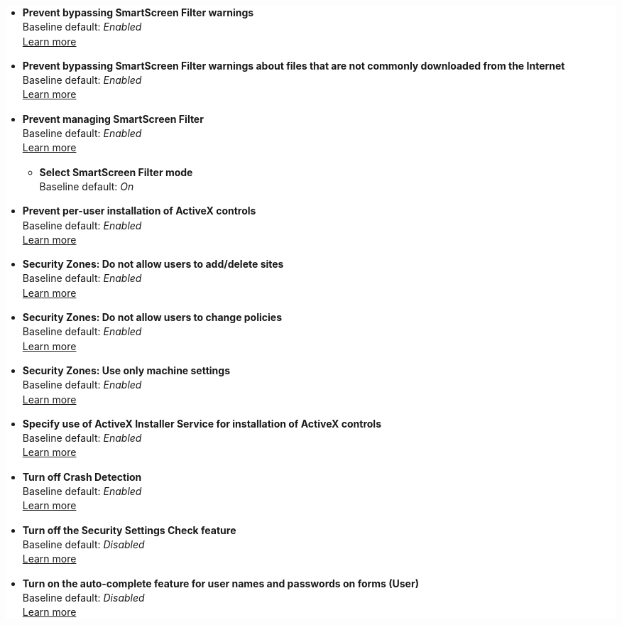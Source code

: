 - **Prevent bypassing SmartScreen Filter warnings**\
  Baseline default: *Enabled*\
  [Learn more](/windows/client-management/mdm/policy-csp-internetexplorer?WT.mc_id=Portal-fx#disablebypassofsmartscreenwarnings)

- **Prevent bypassing SmartScreen Filter warnings about files that are not commonly downloaded from the Internet**\
  Baseline default: *Enabled*\
  [Learn more](/windows/client-management/mdm/policy-csp-internetexplorer?WT.mc_id=Portal-fx#disablebypassofsmartscreenwarningsaboutuncommonfiles)

- **Prevent managing SmartScreen Filter**\
  Baseline default: *Enabled*\
  [Learn more](/windows/client-management/mdm/policy-csp-internetexplorer?WT.mc_id=Portal-fx#preventmanagingsmartscreenfilter)
  - **Select SmartScreen Filter mode**\
    Baseline default: *On*

- **Prevent per-user installation of ActiveX controls**\
  Baseline default: *Enabled*\
  [Learn more](/windows/client-management/mdm/policy-csp-internetexplorer?WT.mc_id=Portal-fx#preventperuserinstallationofactivexcontrols)

- **Security Zones: Do not allow users to add/delete sites**\
  Baseline default: *Enabled*\
  [Learn more](/windows/client-management/mdm/policy-csp-internetexplorer?WT.mc_id=Portal-fx#donotallowuserstoaddsites)

- **Security Zones: Do not allow users to change policies**\
  Baseline default: *Enabled*\
  [Learn more](/windows/client-management/mdm/policy-csp-internetexplorer?WT.mc_id=Portal-fx#donotallowuserstochangepolicies)

- **Security Zones: Use only machine settings**\
  Baseline default: *Enabled*\
  [Learn more](/windows/client-management/mdm/policy-csp-internetexplorer?WT.mc_id=Portal-fx#securityzonesuseonlymachinesettings)

- **Specify use of ActiveX Installer Service for installation of ActiveX controls**\
  Baseline default: *Enabled*\
  [Learn more](/windows/client-management/mdm/policy-csp-internetexplorer?WT.mc_id=Portal-fx#specifyuseofactivexinstallerservice)

- **Turn off Crash Detection**\
  Baseline default: *Enabled*\
  [Learn more](/windows/client-management/mdm/policy-csp-internetexplorer?WT.mc_id=Portal-fx#disablecrashdetection)

- **Turn off the Security Settings Check feature**\
  Baseline default: *Disabled*\
  [Learn more](/windows/client-management/mdm/policy-csp-internetexplorer?WT.mc_id=Portal-fx#disablesecuritysettingscheck)

- **Turn on the auto-complete feature for user names and passwords on forms (User)**\
  Baseline default: *Disabled*\
  [Learn more](/windows/client-management/mdm/policy-csp-internetexplorer?WT.mc_id=Portal-fx#allowautocomplete)
